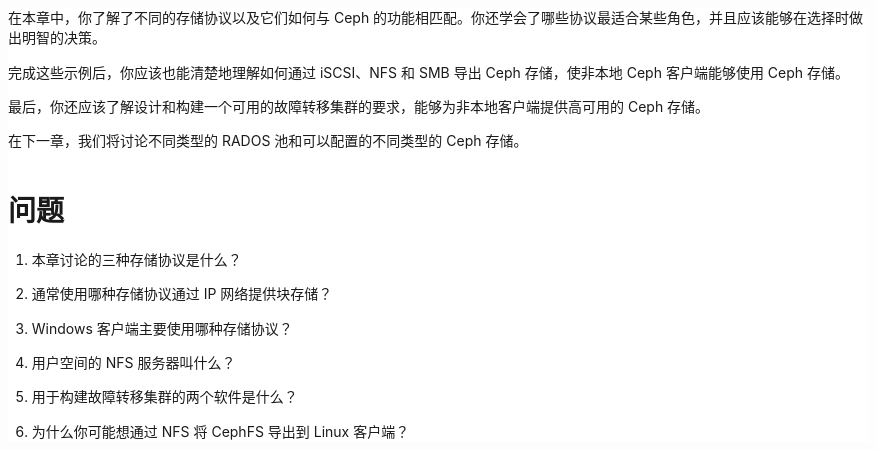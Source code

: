在本章中，你了解了不同的存储协议以及它们如何与 Ceph 的功能相匹配。你还学会了哪些协议最适合某些角色，并且应该能够在选择时做出明智的决策。

完成这些示例后，你应该也能清楚地理解如何通过 iSCSI、NFS 和 SMB 导出 Ceph 存储，使非本地 Ceph 客户端能够使用 Ceph 存储。

最后，你还应该了解设计和构建一个可用的故障转移集群的要求，能够为非本地客户端提供高可用的 Ceph 存储。

在下一章，我们将讨论不同类型的 RADOS 池和可以配置的不同类型的 Ceph 存储。

# 问题

1.  本章讨论的三种存储协议是什么？

1.  通常使用哪种存储协议通过 IP 网络提供块存储？

1.  Windows 客户端主要使用哪种存储协议？

1.  用户空间的 NFS 服务器叫什么？

1.  用于构建故障转移集群的两个软件是什么？

1.  为什么你可能想通过 NFS 将 CephFS 导出到 Linux 客户端？

